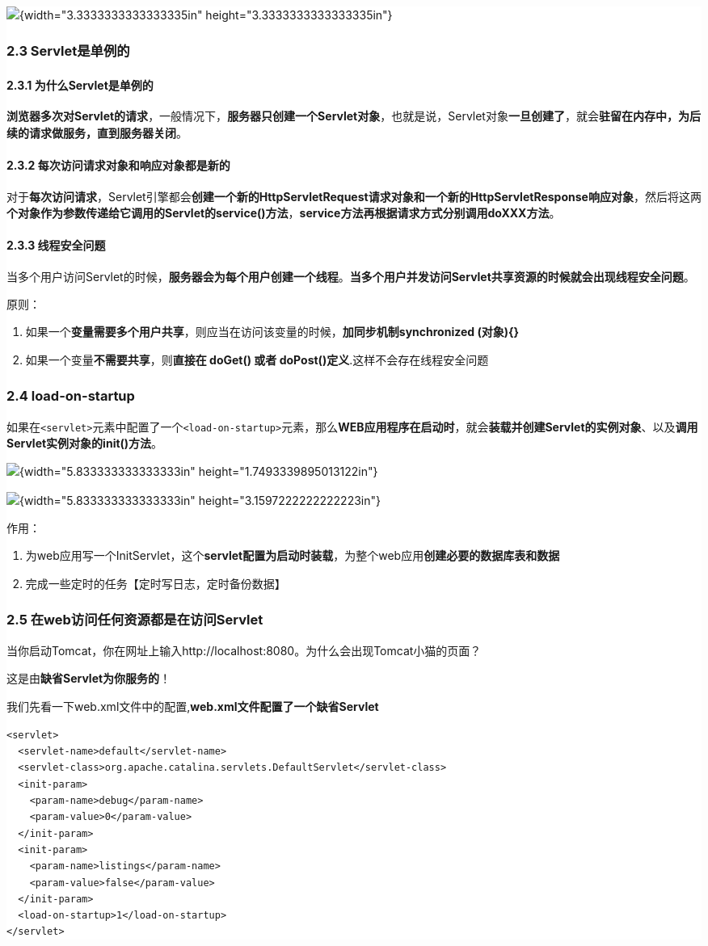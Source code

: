 ![](media/rId114.gif){width="3.3333333333333335in"
height="3.3333333333333335in"}

### 2.3 Servlet是单例的

#### 2.3.1 为什么Servlet是单例的

**浏览器多次对Servlet的请求**，一般情况下，**服务器只创建一个Servlet对象**，也就是说，Servlet对象**一旦创建了**，就会**驻留在内存中，为后续的请求做服务，直到服务器关闭**。

#### 2.3.2 每次访问请求对象和响应对象都是新的

对于**每次访问请求**，Servlet引擎都会**创建一个新的HttpServletRequest请求对象和一个新的HttpServletResponse响应对象**，然后将这两**个对象作为参数传递给它调用的Servlet的service()方法**，**service方法再根据请求方式分别调用doXXX方法**。

#### 2.3.3 线程安全问题

当多个用户访问Servlet的时候，**服务器会为每个用户创建一个线程**。**当多个用户并发访问Servlet共享资源的时候就会出现线程安全问题**。

原则：

1. 如果一个**变量需要多个用户共享**，则应当在访问该变量的时候，**加同步机制synchronized
   (对象){}**

2. 如果一个变量**不需要共享**，则**直接在 doGet() 或者
   doPost()定义**.这样不会存在线程安全问题

### 2.4 load-on-startup

如果在`<servlet>`元素中配置了一个`<load-on-startup>`元素，那么**WEB应用程序在启动时**，就会**装载并创建Servlet的实例对象**、以及**调用Servlet实例对象的init()方法**。

![](media/rId120.png){width="5.833333333333333in"
height="1.7493339895013122in"}

![](media/rId121.png){width="5.833333333333333in"
height="3.1597222222222223in"}

作用：

1. 为web应用写一个InitServlet，这个**servlet配置为启动时装载**，为整个web应用**创建必要的数据库表和数据**

2. 完成一些定时的任务【定时写日志，定时备份数据】

### 2.5 在web访问任何资源都是在访问Servlet

当你启动Tomcat，你在网址上输入http://localhost:8080。为什么会出现Tomcat小猫的页面？

这是由**缺省Servlet为你服务的**！

我们先看一下web.xml文件中的配置,**web.xml文件配置了一个缺省Servlet**

    <servlet>
      <servlet-name>default</servlet-name>
      <servlet-class>org.apache.catalina.servlets.DefaultServlet</servlet-class>
      <init-param>
        <param-name>debug</param-name>
        <param-value>0</param-value>
      </init-param>
      <init-param>
        <param-name>listings</param-name>
        <param-value>false</param-value>
      </init-param>
      <load-on-startup>1</load-on-startup>
    </servlet>
    